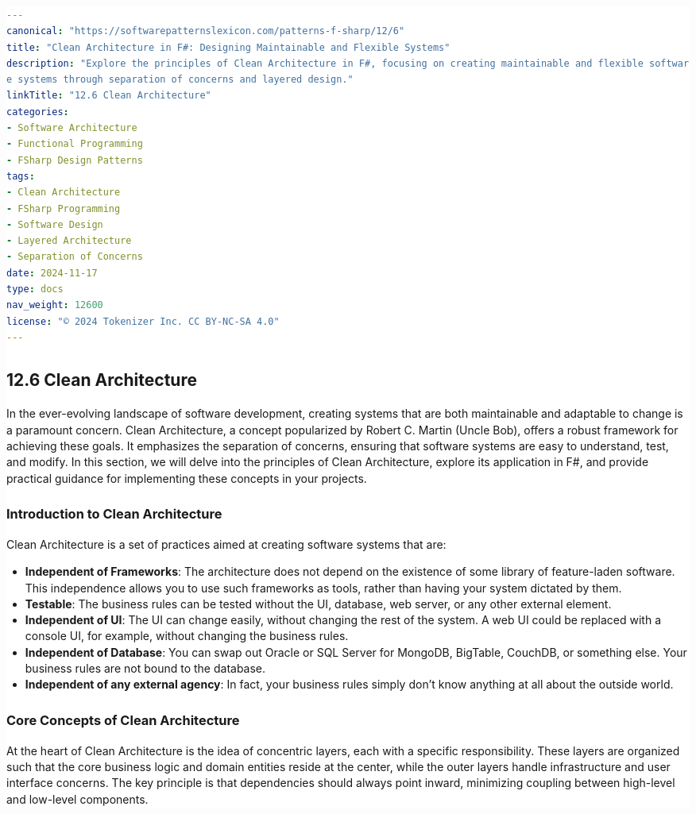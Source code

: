 ```yaml
---
canonical: "https://softwarepatternslexicon.com/patterns-f-sharp/12/6"
title: "Clean Architecture in F#: Designing Maintainable and Flexible Systems"
description: "Explore the principles of Clean Architecture in F#, focusing on creating maintainable and flexible software systems through separation of concerns and layered design."
linkTitle: "12.6 Clean Architecture"
categories:
- Software Architecture
- Functional Programming
- FSharp Design Patterns
tags:
- Clean Architecture
- FSharp Programming
- Software Design
- Layered Architecture
- Separation of Concerns
date: 2024-11-17
type: docs
nav_weight: 12600
license: "© 2024 Tokenizer Inc. CC BY-NC-SA 4.0"
---
```


## 12.6 Clean Architecture

In the ever-evolving landscape of software development, creating systems that are both maintainable and adaptable to change is a paramount concern. Clean Architecture, a concept popularized by Robert C. Martin (Uncle Bob), offers a robust framework for achieving these goals. It emphasizes the separation of concerns, ensuring that software systems are easy to understand, test, and modify. In this section, we will delve into the principles of Clean Architecture, explore its application in F#, and provide practical guidance for implementing these concepts in your projects.

### Introduction to Clean Architecture

Clean Architecture is a set of practices aimed at creating software systems that are:

- **Independent of Frameworks**: The architecture does not depend on the existence of some library of feature-laden software. This independence allows you to use such frameworks as tools, rather than having your system dictated by them.
- **Testable**: The business rules can be tested without the UI, database, web server, or any other external element.
- **Independent of UI**: The UI can change easily, without changing the rest of the system. A web UI could be replaced with a console UI, for example, without changing the business rules.
- **Independent of Database**: You can swap out Oracle or SQL Server for MongoDB, BigTable, CouchDB, or something else. Your business rules are not bound to the database.
- **Independent of any external agency**: In fact, your business rules simply don’t know anything at all about the outside world.

### Core Concepts of Clean Architecture

At the heart of Clean Architecture is the idea of concentric layers, each with a specific responsibility. These layers are organized such that the core business logic and domain entities reside at the center, while the outer layers handle infrastructure and user interface concerns. The key principle is that dependencies should always point inward, minimizing coupling between high-level and low-level components.
